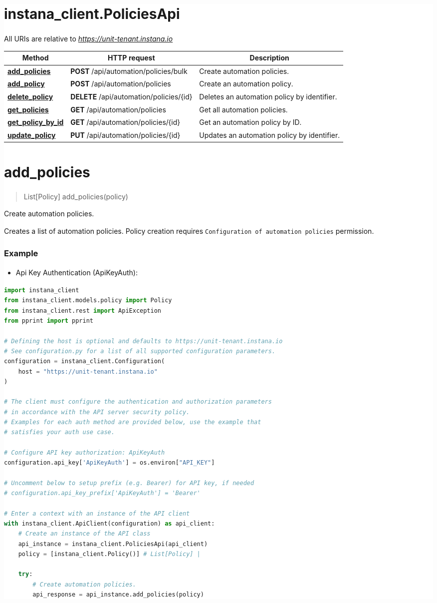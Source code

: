 # instana_client.PoliciesApi

All URIs are relative to *https://unit-tenant.instana.io*

Method | HTTP request | Description
------------- | ------------- | -------------
[**add_policies**](PoliciesApi.md#add_policies) | **POST** /api/automation/policies/bulk | Create automation policies.
[**add_policy**](PoliciesApi.md#add_policy) | **POST** /api/automation/policies | Create an automation policy.
[**delete_policy**](PoliciesApi.md#delete_policy) | **DELETE** /api/automation/policies/{id} | Deletes an automation policy by identifier.
[**get_policies**](PoliciesApi.md#get_policies) | **GET** /api/automation/policies | Get all automation policies.
[**get_policy_by_id**](PoliciesApi.md#get_policy_by_id) | **GET** /api/automation/policies/{id} | Get an automation policy by ID.
[**update_policy**](PoliciesApi.md#update_policy) | **PUT** /api/automation/policies/{id} | Updates an automation policy by identifier.


# **add_policies**
> List[Policy] add_policies(policy)

Create automation policies.

Creates a list of automation policies. Policy creation requires `Configuration of automation policies` permission.

### Example

* Api Key Authentication (ApiKeyAuth):

```python
import instana_client
from instana_client.models.policy import Policy
from instana_client.rest import ApiException
from pprint import pprint

# Defining the host is optional and defaults to https://unit-tenant.instana.io
# See configuration.py for a list of all supported configuration parameters.
configuration = instana_client.Configuration(
    host = "https://unit-tenant.instana.io"
)

# The client must configure the authentication and authorization parameters
# in accordance with the API server security policy.
# Examples for each auth method are provided below, use the example that
# satisfies your auth use case.

# Configure API key authorization: ApiKeyAuth
configuration.api_key['ApiKeyAuth'] = os.environ["API_KEY"]

# Uncomment below to setup prefix (e.g. Bearer) for API key, if needed
# configuration.api_key_prefix['ApiKeyAuth'] = 'Bearer'

# Enter a context with an instance of the API client
with instana_client.ApiClient(configuration) as api_client:
    # Create an instance of the API class
    api_instance = instana_client.PoliciesApi(api_client)
    policy = [instana_client.Policy()] # List[Policy] | 

    try:
        # Create automation policies.
        api_response = api_instance.add_policies(policy)
```